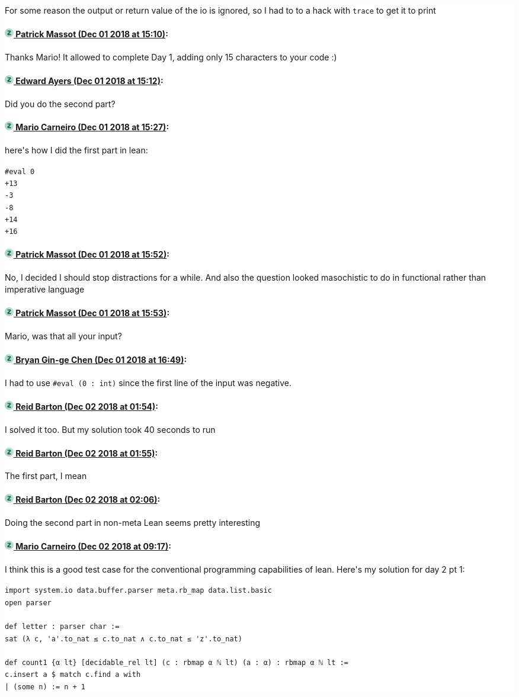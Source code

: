 For some reason the output or return value of the io is ignored, so I had to to a hack with `trace` to get it to print

#### [![Click to go to Zulip](../../assets/img/zulip2.png) Patrick Massot (Dec 01 2018 at 15:10)](https://leanprover.zulipchat.com/#narrow/stream/113488-general/topic/Advent%20of%20Code/near/150684902):
Thanks Mario! It allowed to complete Day 1, adding only 15 characters to your code :)

#### [![Click to go to Zulip](../../assets/img/zulip2.png) Edward Ayers (Dec 01 2018 at 15:12)](https://leanprover.zulipchat.com/#narrow/stream/113488-general/topic/Advent%20of%20Code/near/150684972):
Did you do the second part?

#### [![Click to go to Zulip](../../assets/img/zulip2.png) Mario Carneiro (Dec 01 2018 at 15:27)](https://leanprover.zulipchat.com/#narrow/stream/113488-general/topic/Advent%20of%20Code/near/150685393):
here's how I did the first part in lean:
```lean
#eval 0
+13
-3
-8
+14
+16
```

#### [![Click to go to Zulip](../../assets/img/zulip2.png) Patrick Massot (Dec 01 2018 at 15:52)](https://leanprover.zulipchat.com/#narrow/stream/113488-general/topic/Advent%20of%20Code/near/150686187):
No, I decided I should stop distractions for a while. And also the question looked masochistic to do in functional rather than imperative language

#### [![Click to go to Zulip](../../assets/img/zulip2.png) Patrick Massot (Dec 01 2018 at 15:53)](https://leanprover.zulipchat.com/#narrow/stream/113488-general/topic/Advent%20of%20Code/near/150686195):
Mario, was that all your input?

#### [![Click to go to Zulip](../../assets/img/zulip2.png) Bryan Gin-ge Chen (Dec 01 2018 at 16:49)](https://leanprover.zulipchat.com/#narrow/stream/113488-general/topic/Advent%20of%20Code/near/150687782):
I had to use `#eval (0 : int)` since the first line of the input was negative.

#### [![Click to go to Zulip](../../assets/img/zulip2.png) Reid Barton (Dec 02 2018 at 01:54)](https://leanprover.zulipchat.com/#narrow/stream/113488-general/topic/Advent%20of%20Code/near/150703402):
I solved it too. But my solution took 40 seconds to run

#### [![Click to go to Zulip](../../assets/img/zulip2.png) Reid Barton (Dec 02 2018 at 01:55)](https://leanprover.zulipchat.com/#narrow/stream/113488-general/topic/Advent%20of%20Code/near/150703410):
The first part, I mean

#### [![Click to go to Zulip](../../assets/img/zulip2.png) Reid Barton (Dec 02 2018 at 02:06)](https://leanprover.zulipchat.com/#narrow/stream/113488-general/topic/Advent%20of%20Code/near/150703754):
Doing the second part in non-meta Lean seems pretty interesting

#### [![Click to go to Zulip](../../assets/img/zulip2.png) Mario Carneiro (Dec 02 2018 at 09:17)](https://leanprover.zulipchat.com/#narrow/stream/113488-general/topic/Advent%20of%20Code/near/150715253):
I think this is a good test case for the conventional programming capabilities of lean. Here's my solution for day 2 pt 1:
```lean
import system.io data.buffer.parser meta.rb_map data.list.basic
open parser

def letter : parser char :=
sat (λ c, 'a'.to_nat ≤ c.to_nat ∧ c.to_nat ≤ 'z'.to_nat)

def count1 {α lt} [decidable_rel lt] (c : rbmap α ℕ lt) (a : α) : rbmap α ℕ lt :=
c.insert a $ match c.find a with
| (some n) := n + 1
```